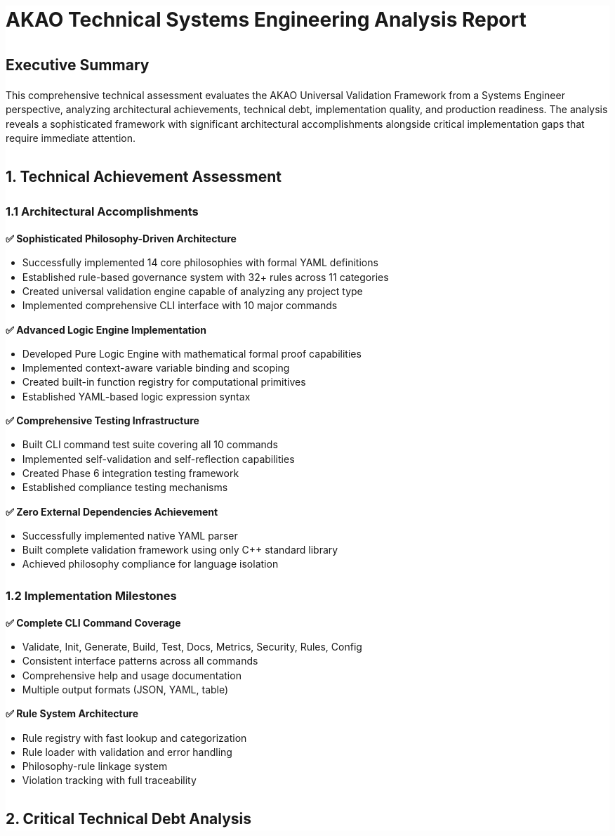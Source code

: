 # AKAO Technical Systems Engineering Analysis Report

## Executive Summary

This comprehensive technical assessment evaluates the AKAO Universal Validation Framework from a Systems Engineer perspective, analyzing architectural achievements, technical debt, implementation quality, and production readiness. The analysis reveals a sophisticated framework with significant architectural accomplishments alongside critical implementation gaps that require immediate attention.

## 1. Technical Achievement Assessment

### 1.1 Architectural Accomplishments

**✅ Sophisticated Philosophy-Driven Architecture**
- Successfully implemented 14 core philosophies with formal YAML definitions
- Established rule-based governance system with 32+ rules across 11 categories
- Created universal validation engine capable of analyzing any project type
- Implemented comprehensive CLI interface with 10 major commands

**✅ Advanced Logic Engine Implementation**
- Developed Pure Logic Engine with mathematical formal proof capabilities
- Implemented context-aware variable binding and scoping
- Created built-in function registry for computational primitives
- Established YAML-based logic expression syntax

**✅ Comprehensive Testing Infrastructure**
- Built CLI command test suite covering all 10 commands
- Implemented self-validation and self-reflection capabilities
- Created Phase 6 integration testing framework
- Established compliance testing mechanisms

**✅ Zero External Dependencies Achievement**
- Successfully implemented native YAML parser
- Built complete validation framework using only C++ standard library
- Achieved philosophy compliance for language isolation

### 1.2 Implementation Milestones

**✅ Complete CLI Command Coverage**
- Validate, Init, Generate, Build, Test, Docs, Metrics, Security, Rules, Config
- Consistent interface patterns across all commands
- Comprehensive help and usage documentation
- Multiple output formats (JSON, YAML, table)

**✅ Rule System Architecture**
- Rule registry with fast lookup and categorization
- Rule loader with validation and error handling
- Philosophy-rule linkage system
- Violation tracking with full traceability

## 2. Critical Technical Debt Analysis
